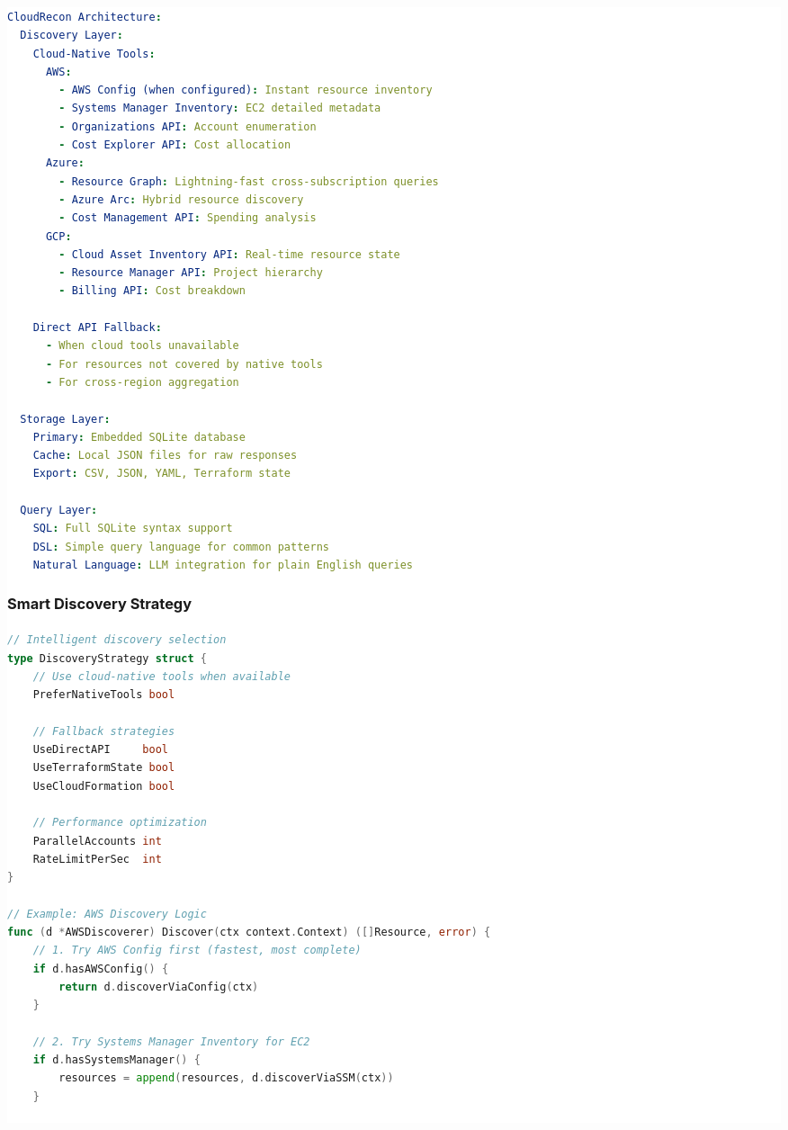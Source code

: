 ```yaml
CloudRecon Architecture:
  Discovery Layer:
    Cloud-Native Tools:
      AWS:
        - AWS Config (when configured): Instant resource inventory
        - Systems Manager Inventory: EC2 detailed metadata
        - Organizations API: Account enumeration
        - Cost Explorer API: Cost allocation
      Azure:
        - Resource Graph: Lightning-fast cross-subscription queries
        - Azure Arc: Hybrid resource discovery
        - Cost Management API: Spending analysis
      GCP:
        - Cloud Asset Inventory API: Real-time resource state
        - Resource Manager API: Project hierarchy
        - Billing API: Cost breakdown
    
    Direct API Fallback:
      - When cloud tools unavailable
      - For resources not covered by native tools
      - For cross-region aggregation
      
  Storage Layer:
    Primary: Embedded SQLite database
    Cache: Local JSON files for raw responses
    Export: CSV, JSON, YAML, Terraform state
    
  Query Layer:
    SQL: Full SQLite syntax support
    DSL: Simple query language for common patterns
    Natural Language: LLM integration for plain English queries
```

### Smart Discovery Strategy

```go
// Intelligent discovery selection
type DiscoveryStrategy struct {
    // Use cloud-native tools when available
    PreferNativeTools bool
    
    // Fallback strategies
    UseDirectAPI     bool
    UseTerraformState bool
    UseCloudFormation bool
    
    // Performance optimization
    ParallelAccounts int
    RateLimitPerSec  int
}

// Example: AWS Discovery Logic
func (d *AWSDiscoverer) Discover(ctx context.Context) ([]Resource, error) {
    // 1. Try AWS Config first (fastest, most complete)
    if d.hasAWSConfig() {
        return d.discoverViaConfig(ctx)
    }
    
    // 2. Try Systems Manager Inventory for EC2
    if d.hasSystemsManager() {
        resources = append(resources, d.discoverViaSSM(ctx))
    }
    
```